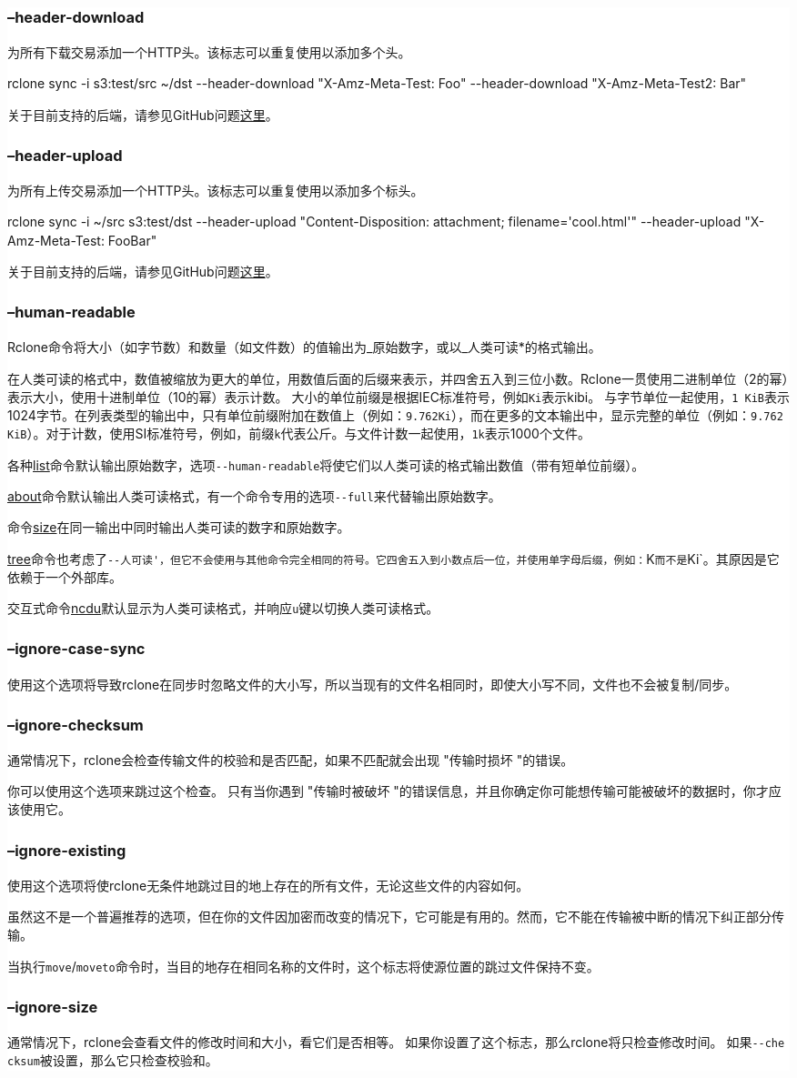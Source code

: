 ### –header-download

为所有下载交易添加一个HTTP头。该标志可以重复使用以添加多个头。

rclone sync -i s3:test/src ~/dst --header-download "X-Amz-Meta-Test: Foo" --header-download "X-Amz-Meta-Test2: Bar"

关于目前支持的后端，请参见GitHub问题[这里](https://github.com/rclone/rclone/issues/59)。

### –header-upload

为所有上传交易添加一个HTTP头。该标志可以重复使用以添加多个标头。

rclone sync -i ~/src s3:test/dst --header-upload "Content-Disposition: attachment; filename='cool.html'" --header-upload "X-Amz-Meta-Test: FooBar"

关于目前支持的后端，请参见GitHub问题[这里](https://github.com/rclone/rclone/issues/59)。

### –human-readable

Rclone命令将大小（如字节数）和数量（如文件数）的值输出为_原始数字，或以_人类可读*的格式输出。

在人类可读的格式中，数值被缩放为更大的单位，用数值后面的后缀来表示，并四舍五入到三位小数。Rclone一贯使用二进制单位（2的幂）表示大小，使用十进制单位（10的幂）表示计数。 大小的单位前缀是根据IEC标准符号，例如`Ki`表示kibi。 与字节单位一起使用，`1 KiB`表示1024字节。在列表类型的输出中，只有单位前缀附加在数值上（例如：`9.762Ki`），而在更多的文本输出中，显示完整的单位（例如：`9.762 KiB`）。对于计数，使用SI标准符号，例如，前缀`k`代表公斤。与文件计数一起使用，`1k`表示1000个文件。

各种[list](https://rclone.cn/rclone_ls.html)命令默认输出原始数字，选项`--human-readable`将使它们以人类可读的格式输出数值（带有短单位前缀）。

[about](https://rclone.cn/rclone_about.html)命令默认输出人类可读格式，有一个命令专用的选项`--full`来代替输出原始数字。

命令[size](https://rclone.cn/rclone_size.html)在同一输出中同时输出人类可读的数字和原始数字。

[tree](https://rclone.cn/rclone_tree.html)命令也考虑了`--人可读'，但它不会使用与其他命令完全相同的符号。它四舍五入到小数点后一位，并使用单字母后缀，例如：`K`而不是`Ki`。其原因是它依赖于一个外部库。

交互式命令[ncdu](https://rclone.cn/rclone_ncdu.html)默认显示为人类可读格式，并响应`u`键以切换人类可读格式。

### –ignore-case-sync

使用这个选项将导致rclone在同步时忽略文件的大小写，所以当现有的文件名相同时，即使大小写不同，文件也不会被复制/同步。

### –ignore-checksum

通常情况下，rclone会检查传输文件的校验和是否匹配，如果不匹配就会出现 "传输时损坏 "的错误。

你可以使用这个选项来跳过这个检查。 只有当你遇到 "传输时被破坏 "的错误信息，并且你确定你可能想传输可能被破坏的数据时，你才应该使用它。

### –ignore-existing

使用这个选项将使rclone无条件地跳过目的地上存在的所有文件，无论这些文件的内容如何。

虽然这不是一个普遍推荐的选项，但在你的文件因加密而改变的情况下，它可能是有用的。然而，它不能在传输被中断的情况下纠正部分传输。

当执行`move`/`moveto`命令时，当目的地存在相同名称的文件时，这个标志将使源位置的跳过文件保持不变。

### –ignore-size

通常情况下，rclone会查看文件的修改时间和大小，看它们是否相等。 如果你设置了这个标志，那么rclone将只检查修改时间。 如果`--checksum`被设置，那么它只检查校验和。
